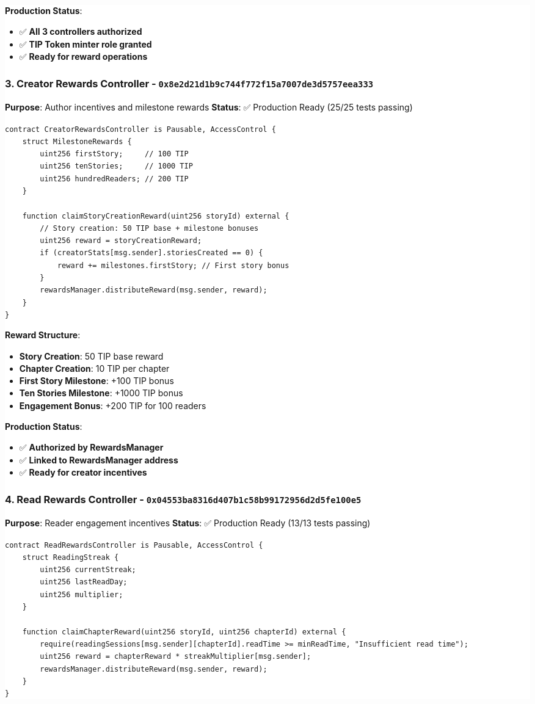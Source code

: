 **Production Status**:

- ✅ **All 3 controllers authorized**
- ✅ **TIP Token minter role granted**
- ✅ **Ready for reward operations**

### **3. Creator Rewards Controller** - `0x8e2d21d1b9c744f772f15a7007de3d5757eea333`

**Purpose**: Author incentives and milestone rewards
**Status**: ✅ Production Ready (25/25 tests passing)

```solidity
contract CreatorRewardsController is Pausable, AccessControl {
    struct MilestoneRewards {
        uint256 firstStory;     // 100 TIP
        uint256 tenStories;     // 1000 TIP
        uint256 hundredReaders; // 200 TIP
    }

    function claimStoryCreationReward(uint256 storyId) external {
        // Story creation: 50 TIP base + milestone bonuses
        uint256 reward = storyCreationReward;
        if (creatorStats[msg.sender].storiesCreated == 0) {
            reward += milestones.firstStory; // First story bonus
        }
        rewardsManager.distributeReward(msg.sender, reward);
    }
}
```

**Reward Structure**:

- **Story Creation**: 50 TIP base reward
- **Chapter Creation**: 10 TIP per chapter
- **First Story Milestone**: +100 TIP bonus
- **Ten Stories Milestone**: +1000 TIP bonus
- **Engagement Bonus**: +200 TIP for 100 readers

**Production Status**:

- ✅ **Authorized by RewardsManager**
- ✅ **Linked to RewardsManager address**
- ✅ **Ready for creator incentives**

### **4. Read Rewards Controller** - `0x04553ba8316d407b1c58b99172956d2d5fe100e5`

**Purpose**: Reader engagement incentives
**Status**: ✅ Production Ready (13/13 tests passing)

```solidity
contract ReadRewardsController is Pausable, AccessControl {
    struct ReadingStreak {
        uint256 currentStreak;
        uint256 lastReadDay;
        uint256 multiplier;
    }

    function claimChapterReward(uint256 storyId, uint256 chapterId) external {
        require(readingSessions[msg.sender][chapterId].readTime >= minReadTime, "Insufficient read time");
        uint256 reward = chapterReward * streakMultiplier[msg.sender];
        rewardsManager.distributeReward(msg.sender, reward);
    }
}
```

